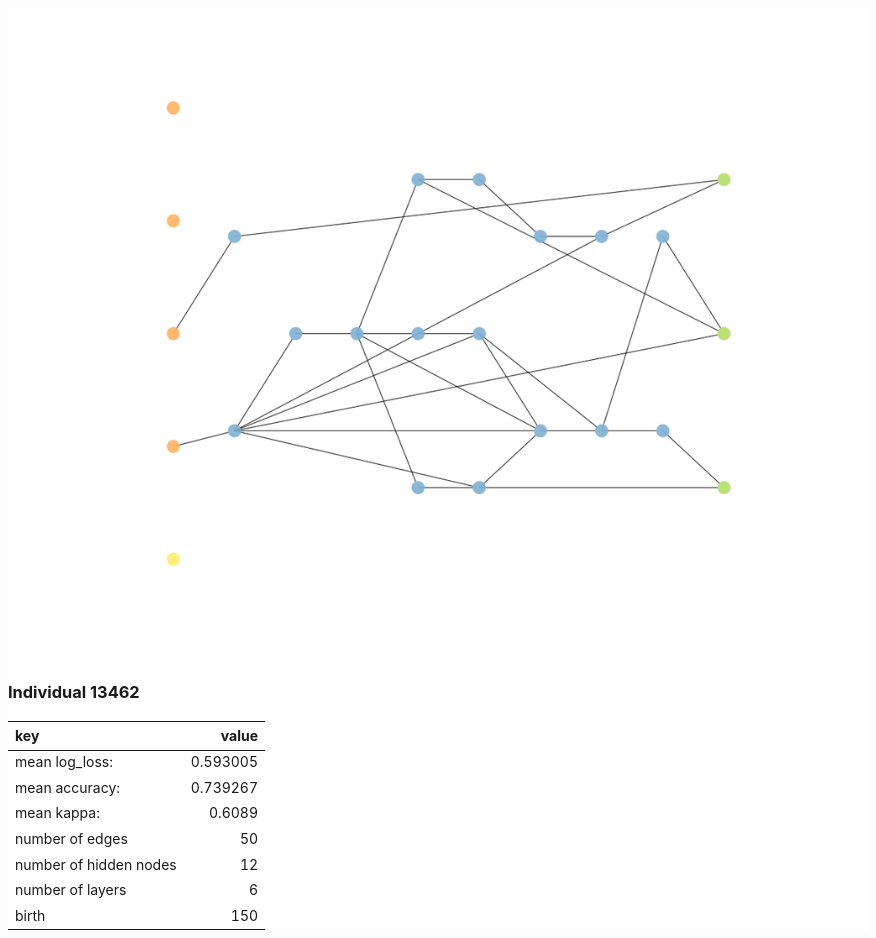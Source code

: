 ![Network of individual 16519](media/network_16519.svg)


### Individual 13462


| key                    |      value |
|:-----------------------|-----------:|
| mean log_loss:         |   0.593005 |
| mean accuracy:         |   0.739267 |
| mean kappa:            |   0.6089   |
| number of edges        |  50        |
| number of hidden nodes |  12        |
| number of layers       |   6        |
| birth                  | 150        |

